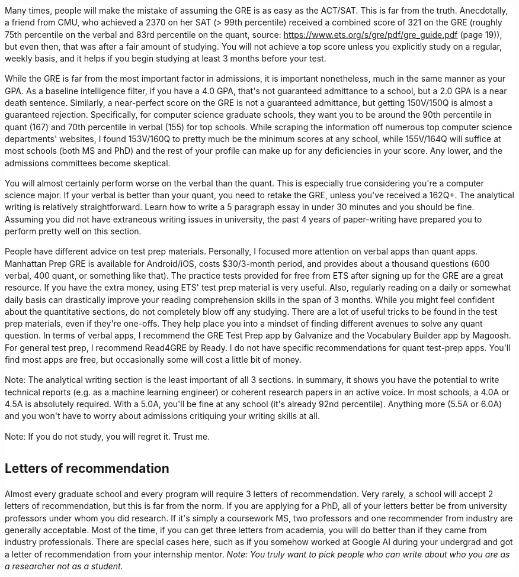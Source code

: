 Many times, people will make the mistake of assuming the GRE is as easy as the ACT/SAT. This is far from the truth. Anecdotally, a friend from CMU, who achieved a 2370 on her SAT (> 99th percentile) received a combined score of 321 on the GRE (roughly 75th percentile on the verbal and 83rd percentile on the quant, source: https://www.ets.org/s/gre/pdf/gre_guide.pdf (page 19)), but even then, that was after a fair amount of studying. You will not achieve a top score unless you explicitly study on a regular, weekly basis, and it helps if you begin studying at least 3 months before your test.

While the GRE is far from the most important factor in admissions, it is important nonetheless, much in the same manner as your GPA. As a baseline intelligence filter, if you have a 4.0 GPA, that's not guaranteed admittance to a school, but a 2.0 GPA is a near death sentence. Similarly, a near-perfect score on the GRE is not a guaranteed admittance, but getting 150V/150Q is almost a guaranteed rejection. Specifically, for computer science graduate schools, they want you to be around the 90th percentile in quant (167) and 70th percentile in verbal (155) for top schools. While scraping the information off numerous top computer science departments' websites, I found 153V/160Q to pretty much be the minimum scores at any school, while 155V/164Q will suffice at most schools (both MS and PhD) and the rest of your profile can make up for any deficiencies in your score. Any lower, and the admissions committees become skeptical.

You will almost certainly perform worse on the verbal than the quant. This is especially true considering you're a computer science major. If your verbal is better than your quant, you need to retake the GRE, unless you've received a 162Q+. The analytical writing is relatively straightforward. Learn how to write a 5 paragraph essay in under 30 minutes and you should be fine. Assuming you did not have extraneous writing issues in university, the past 4 years of paper-writing have prepared you to perform pretty well on this section.

People have different advice on test prep materials. Personally, I focused more attention on verbal apps than quant apps. Manhattan Prep GRE is available for Android/iOS, costs $30/3-month period, and provides about a thousand questions (600 verbal, 400 quant, or something like that). The practice tests provided for free from ETS after signing up for the GRE are a great resource. If you have the extra money, using ETS' test prep material is very useful. Also, regularly reading on a daily or somewhat daily basis can drastically improve your reading comprehension skills in the span of 3 months. While you might feel confident about the quantitative sections, do not completely blow off any studying. There are a lot of useful tricks to be found in the test prep materials, even if they're one-offs. They help place you into a mindset of finding different avenues to solve any quant question. In terms of verbal apps, I recommend the GRE Test Prep app by Galvanize and the Vocabulary Builder app by Magoosh. For general test prep, I recommend Read4GRE by Ready. I do not have specific recommendations for quant test-prep apps. You'll find most apps are free, but occasionally some will cost a little bit of money.

Note: The analytical writing section is the least important of all 3 sections. In summary, it shows you have the potential to write technical reports (e.g. as a machine learning engineer) or coherent research papers in an active voice. In most schools, a 4.0A or 4.5A is absolutely required. With a 5.0A, you'll be fine at any school (it's already 92nd percentile). Anything more (5.5A or 6.0A) and you won't have to worry about admissions critiquing your writing skills at all.

Note: If you do not study, you will regret it. Trust me.

## Letters of recommendation
Almost every graduate school and every program will require 3 letters of recommendation. Very rarely, a school will accept 2 letters of recommendation, but this is far from the norm. If you are applying for a PhD, all of your letters better be from university professors under whom you did research. If it's simply a coursework MS, two professors and one recommender from industry are generally acceptable. Most of the time, if you can get three letters from academia, you will do better than if they came from industry professionals. There are special cases here, such as if you somehow worked at Google AI during your undergrad and got a letter of recommendation from your internship mentor. _Note: You truly want to pick people who can write about who you are as a researcher not as a student._
